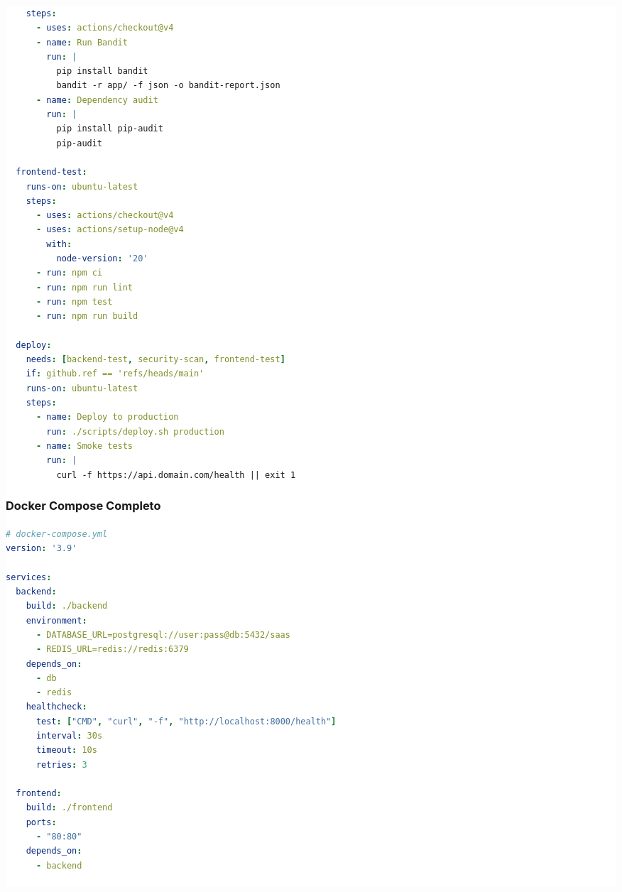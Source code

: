 ```yaml
    steps:
      - uses: actions/checkout@v4
      - name: Run Bandit
        run: |
          pip install bandit
          bandit -r app/ -f json -o bandit-report.json
      - name: Dependency audit
        run: |
          pip install pip-audit
          pip-audit

  frontend-test:
    runs-on: ubuntu-latest
    steps:
      - uses: actions/checkout@v4
      - uses: actions/setup-node@v4
        with:
          node-version: '20'
      - run: npm ci
      - run: npm run lint
      - run: npm test
      - run: npm run build

  deploy:
    needs: [backend-test, security-scan, frontend-test]
    if: github.ref == 'refs/heads/main'
    runs-on: ubuntu-latest
    steps:
      - name: Deploy to production
        run: ./scripts/deploy.sh production
      - name: Smoke tests
        run: |
          curl -f https://api.domain.com/health || exit 1
```

### Docker Compose Completo

```yaml
# docker-compose.yml
version: '3.9'

services:
  backend:
    build: ./backend
    environment:
      - DATABASE_URL=postgresql://user:pass@db:5432/saas
      - REDIS_URL=redis://redis:6379
    depends_on:
      - db
      - redis
    healthcheck:
      test: ["CMD", "curl", "-f", "http://localhost:8000/health"]
      interval: 30s
      timeout: 10s
      retries: 3
  
  frontend:
    build: ./frontend
    ports:
      - "80:80"
    depends_on:
      - backend
  
```